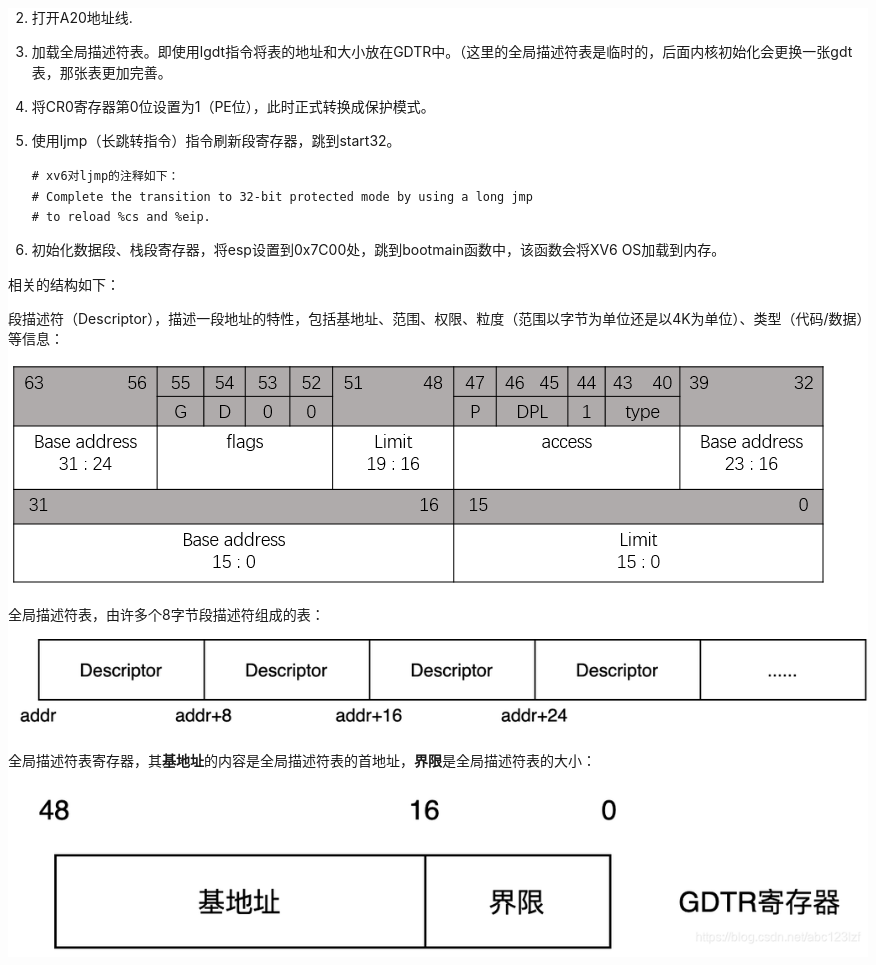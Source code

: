 2. 打开A20地址线.

3. 加载全局描述符表。即使用lgdt指令将表的地址和大小放在GDTR中。（这里的全局描述符表是临时的，后面内核初始化会更换一张gdt表，那张表更加完善。

4. 将CR0寄存器第0位设置为1（PE位），此时正式转换成保护模式。

5. 使用ljmp（长跳转指令）指令刷新段寄存器，跳到start32。

    ```
    # xv6对ljmp的注释如下：
    # Complete the transition to 32-bit protected mode by using a long jmp
    # to reload %cs and %eip. 
    ```

6. 初始化数据段、栈段寄存器，将esp设置到0x7C00处，跳到bootmain函数中，该函数会将XV6 OS加载到内存。

相关的结构如下：

段描述符（Descriptor），描述一段地址的特性，包括基地址、范围、权限、粒度（范围以字节为单位还是以4K为单位）、类型（代码/数据）等信息：

![](./Boot/photo/start/SegmentDescriptor.png)

全局描述符表，由许多个8字节段描述符组成的表：

![](./Boot/photo/start/GDT.png)

全局描述符表寄存器，其**基地址**的内容是全局描述符表的首地址，**界限**是全局描述符表的大小：

![](./Boot/photo/start/GDTR.png)

